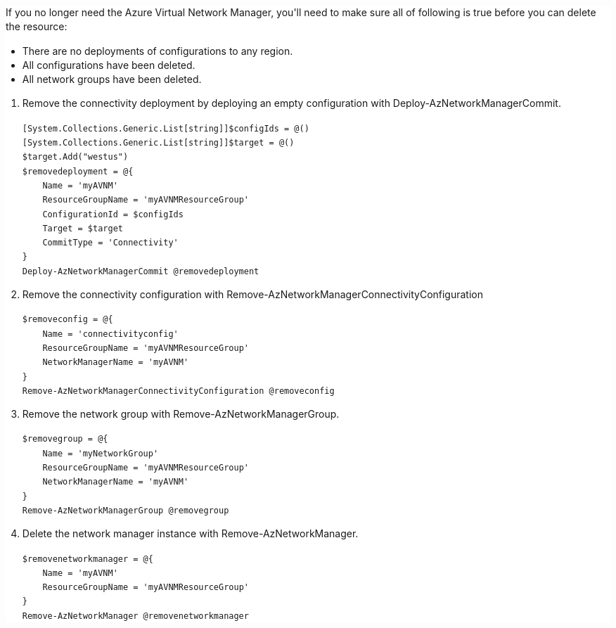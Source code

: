 If you no longer need the Azure Virtual Network Manager, you'll need to make sure all of following is true before you can delete the resource:

* There are no deployments of configurations to any region.
* All configurations have been deleted.
* All network groups have been deleted.

1. Remove the connectivity deployment by deploying an empty configuration with Deploy-AzNetworkManagerCommit.

    ```azurepowershell-interactive
    [System.Collections.Generic.List[string]]$configIds = @()
    [System.Collections.Generic.List[string]]$target = @()   
    $target.Add("westus")     
    $removedeployment = @{
        Name = 'myAVNM'
        ResourceGroupName = 'myAVNMResourceGroup'
        ConfigurationId = $configIds
        Target = $target
        CommitType = 'Connectivity'
    }
    Deploy-AzNetworkManagerCommit @removedeployment
    ```

1. Remove the connectivity configuration with Remove-AzNetworkManagerConnectivityConfiguration

    ```azurepowershell-interactive
    $removeconfig = @{
        Name = 'connectivityconfig'
        ResourceGroupName = 'myAVNMResourceGroup'
        NetworkManagerName = 'myAVNM'
    }
    Remove-AzNetworkManagerConnectivityConfiguration @removeconfig   
    ```

1. Remove the network group with Remove-AzNetworkManagerGroup.

    ```azurepowershell-interactive
    $removegroup = @{
        Name = 'myNetworkGroup'
        ResourceGroupName = 'myAVNMResourceGroup'
        NetworkManagerName = 'myAVNM'
    }
    Remove-AzNetworkManagerGroup @removegroup
    ```

1. Delete the network manager instance with Remove-AzNetworkManager.

    ```azurepowershell-interactive
    $removenetworkmanager = @{
        Name = 'myAVNM'
        ResourceGroupName = 'myAVNMResourceGroup'
    }
    Remove-AzNetworkManager @removenetworkmanager
    ```
